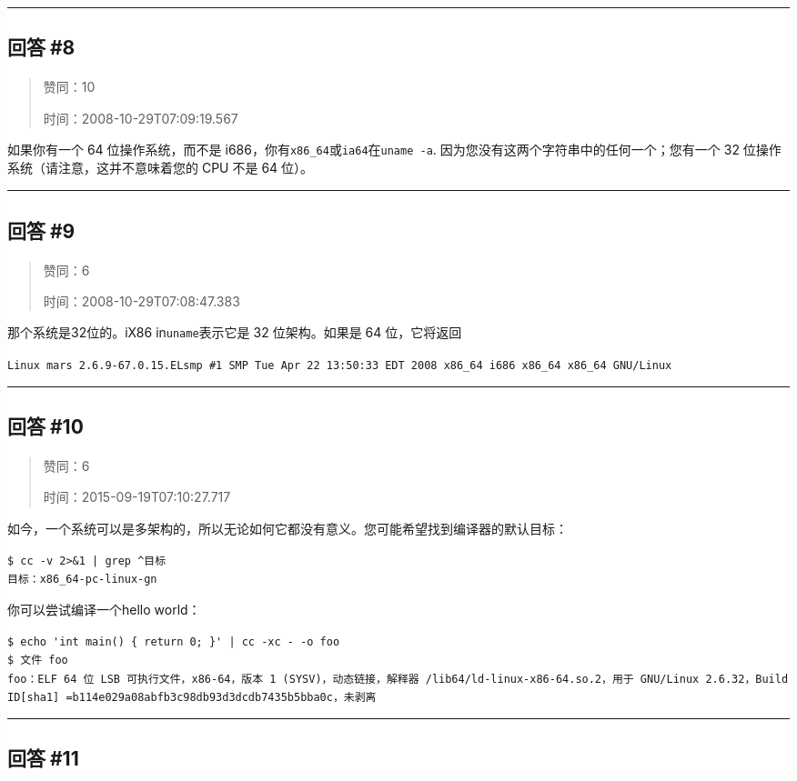 * * *

## 回答 #8

> 赞同：10
> 
> 时间：2008-10-29T07:09:19.567

如果你有一个 64 位操作系统，而不是 i686，你有`x86_64`或`ia64`在`uname -a`. 因为您没有这两个字符串中的任何一个；您有一个 32 位操作系统（请注意，这并不意味着您的 CPU 不是 64 位）。

* * *

## 回答 #9

> 赞同：6
> 
> 时间：2008-10-29T07:08:47.383

那个系统是32位的。iX86 in`uname`表示它是 32 位架构。如果是 64 位，它将返回

```
Linux mars 2.6.9-67.0.15.ELsmp #1 SMP Tue Apr 22 13:50:33 EDT 2008 x86_64 i686 x86_64 x86_64 GNU/Linux 
```

* * *

## 回答 #10

> 赞同：6
> 
> 时间：2015-09-19T07:10:27.717

如今，一个系统可以是多架构的，所以无论如何它都没有意义。您可能希望找到编译器的默认目标：

```
$ cc -v 2>&1 | grep ^目标
目标：x86_64-pc-linux-gn

```

你可以尝试编译一个hello world：

```
$ echo 'int main() { return 0; }' | cc -xc - -o foo
$ 文件 foo
foo：ELF 64 位 LSB 可执行文件，x86-64，版本 1 (SYSV)，动态链接，解释器 /lib64/ld-linux-x86-64.so.2，用于 GNU/Linux 2.6.32，BuildID[sha1] =b114e029a08abfb3c98db93d3dcdb7435b5bba0c，未剥离

```

* * *

## 回答 #11
